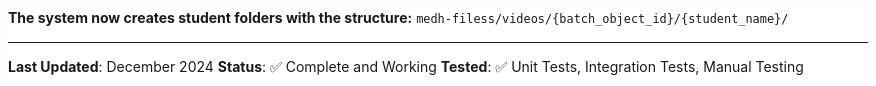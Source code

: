 **The system now creates student folders with the structure:**
`medh-filess/videos/{batch_object_id}/{student_name}/`

---

**Last Updated**: December 2024
**Status**: ✅ Complete and Working
**Tested**: ✅ Unit Tests, Integration Tests, Manual Testing
